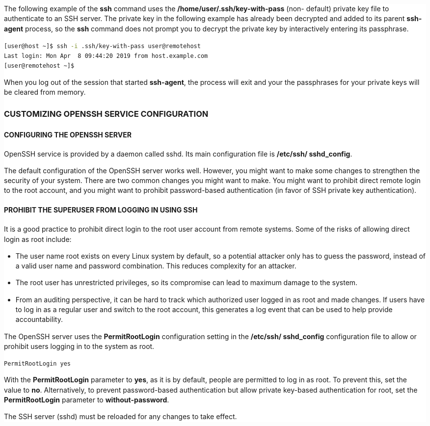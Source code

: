 The following example of the **ssh** command uses the **/home/user/.ssh/key-with-pass** (non-
default) private key file to authenticate to an SSH server. The private key in the following example
has already been decrypted and added to its parent **ssh-agent** process, so the **ssh** command
does not prompt you to decrypt the private key by interactively entering its passphrase.

``` bash
[user@host ~]$ ssh -i .ssh/key-with-pass user@remotehost
Last login: Mon Apr  8 09:44:20 2019 from host.example.com
[user@remotehost ~]$ 
```

When you log out of the session that started **ssh-agent**, the process will exit and your the
passphrases for your private keys will be cleared from memory.

### CUSTOMIZING OPENSSH SERVICE CONFIGURATION ###

#### CONFIGURING THE OPENSSH SERVER ####

OpenSSH service is provided by a daemon called sshd. Its main configuration file is **/etc/ssh/
sshd_config**.

The default configuration of the OpenSSH server works well. However, you might want to make
some changes to strengthen the security of your system. There are two common changes you
might want to make. You might want to prohibit direct remote login to the root account, and you
might want to prohibit password-based authentication (in favor of SSH private key authentication).

#### PROHIBIT THE SUPERUSER FROM LOGGING IN USING SSH ####

It is a good practice to prohibit direct login to the root user account from remote systems. Some
of the risks of allowing direct login as root include:

- The user name root exists on every Linux system by default, so a potential attacker only has
to guess the password, instead of a valid user name and password combination. This reduces
complexity for an attacker.

- The root user has unrestricted privileges, so its compromise can lead to maximum damage to
the system.

- From an auditing perspective, it can be hard to track which authorized user logged in as root
and made changes. If users have to log in as a regular user and switch to the root account, this
generates a log event that can be used to help provide accountability.

The OpenSSH server uses the **PermitRootLogin** configuration setting in the **/etc/ssh/
sshd_config** configuration file to allow or prohibit users logging in to the system as root.

`PermitRootLogin yes`

With the **PermitRootLogin** parameter to **yes**, as it is by default, people are permitted to log in as
root. To prevent this, set the value to **no**. Alternatively, to prevent password-based authentication
but allow private key-based authentication for root, set the **PermitRootLogin** parameter to
**without-password**.

The SSH server (sshd) must be reloaded for any changes to take effect.
